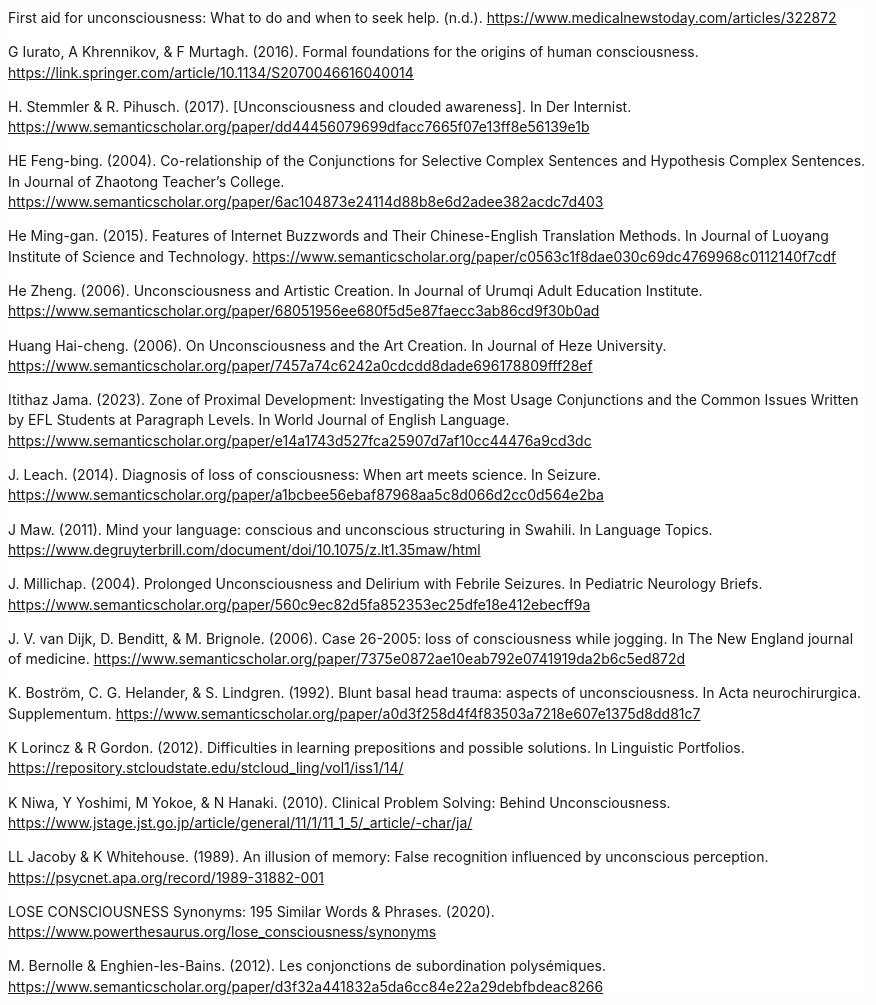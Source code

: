 First aid for unconsciousness: What to do and when to seek help. (n.d.). https://www.medicalnewstoday.com/articles/322872

G Iurato, A Khrennikov, & F Murtagh. (2016). Formal foundations for the origins of human consciousness. https://link.springer.com/article/10.1134/S2070046616040014

H. Stemmler & R. Pihusch. (2017). [Unconsciousness and clouded awareness]. In Der Internist. https://www.semanticscholar.org/paper/dd44456079699dfacc7665f07e13ff8e56139e1b

HE Feng-bing. (2004). Co-relationship of the Conjunctions for Selective Complex Sentences and Hypothesis Complex Sentences. In Journal of Zhaotong Teacher’s College. https://www.semanticscholar.org/paper/6ac104873e24114d88b8e6d2adee382acdc7d403

He Ming-gan. (2015). Features of Internet Buzzwords and Their Chinese-English Translation Methods. In Journal of Luoyang Institute of Science and Technology. https://www.semanticscholar.org/paper/c0563c1f8dae030c69dc4769968c0112140f7cdf

He Zheng. (2006). Unconsciousness and Artistic Creation. In Journal of Urumqi Adult Education Institute. https://www.semanticscholar.org/paper/68051956ee680f5d5e87faecc3ab86cd9f30b0ad

Huang Hai-cheng. (2006). On Unconsciousness and the Art Creation. In Journal of Heze University. https://www.semanticscholar.org/paper/7457a74c6242a0cdcdd8dade696178809fff28ef

Itithaz Jama. (2023). Zone of Proximal Development: Investigating the Most Usage Conjunctions and the Common Issues Written by EFL Students at Paragraph Levels. In World Journal of English Language. https://www.semanticscholar.org/paper/e14a1743d527fca25907d7af10cc44476a9cd3dc

J. Leach. (2014). Diagnosis of loss of consciousness: When art meets science. In Seizure. https://www.semanticscholar.org/paper/a1bcbee56ebaf87968aa5c8d066d2cc0d564e2ba

J Maw. (2011). Mind your language: conscious and unconscious structuring in Swahili. In Language Topics. https://www.degruyterbrill.com/document/doi/10.1075/z.lt1.35maw/html

J. Millichap. (2004). Prolonged Unconsciousness and Delirium with Febrile Seizures. In Pediatric Neurology Briefs. https://www.semanticscholar.org/paper/560c9ec82d5fa852353ec25dfe18e412ebecff9a

J. V. van Dijk, D. Benditt, & M. Brignole. (2006). Case 26-2005: loss of consciousness while jogging. In The New England journal of medicine. https://www.semanticscholar.org/paper/7375e0872ae10eab792e0741919da2b6c5ed872d

K. Boström, C. G. Helander, & S. Lindgren. (1992). Blunt basal head trauma: aspects of unconsciousness. In Acta neurochirurgica. Supplementum. https://www.semanticscholar.org/paper/a0d3f258d4f4f83503a7218e607e1375d8dd81c7

K Lorincz & R Gordon. (2012). Difficulties in learning prepositions and possible solutions. In Linguistic Portfolios. https://repository.stcloudstate.edu/stcloud_ling/vol1/iss1/14/

K Niwa, Y Yoshimi, M Yokoe, & N Hanaki. (2010). Clinical Problem Solving: Behind Unconsciousness. https://www.jstage.jst.go.jp/article/general/11/1/11_1_5/_article/-char/ja/

LL Jacoby & K Whitehouse. (1989). An illusion of memory: False recognition influenced by unconscious perception. https://psycnet.apa.org/record/1989-31882-001

LOSE CONSCIOUSNESS Synonyms: 195 Similar Words & Phrases. (2020). https://www.powerthesaurus.org/lose_consciousness/synonyms

M. Bernolle & Enghien-les-Bains. (2012). Les conjonctions de subordination polysémiques. https://www.semanticscholar.org/paper/d3f32a441832a5da6cc84e22a29debfbdeac8266
